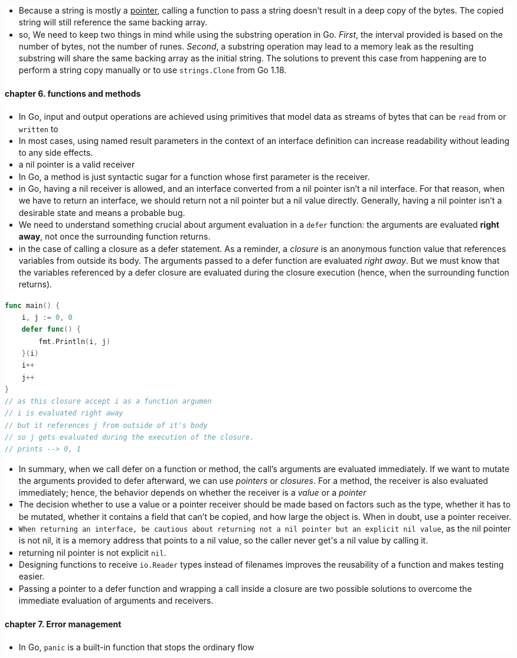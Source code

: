 - Because a string is mostly a <u>pointer</u>, calling a function to pass a string
doesn’t result in a deep copy of the bytes. The copied string will still reference
the same backing array.
- so, We need to keep two things in mind while using the substring operation in Go.
*First*, the interval provided is based on the number of bytes, not the number of runes.
*Second*, a substring operation may lead to a memory leak as the resulting substring
will share the same backing array as the initial string. The solutions to prevent this
case from happening are to perform a string copy manually or to use `strings.Clone`
from Go 1.18.
#### chapter 6. functions and methods
- In Go, input and output operations are achieved using primitives that model data as streams of bytes that can be `read` from or `written` to
- In most cases, using named result parameters in the context of an interface definition can increase readability without leading to any side effects.
- a nil pointer is a valid receiver
- In Go, a method is just syntactic sugar for a function whose first parameter is the receiver.
- in Go, having a nil receiver is allowed, and an interface converted from a nil pointer isn’t a nil  interface. For that reason, when we have to return an interface, we should return not a nil pointer but a nil value directly. Generally, having a nil pointer isn’t a desirable state and means a probable bug.
- We need to understand something crucial about argument evaluation in a `defer`
function: the arguments are evaluated **right away**, not once the surrounding function
returns.
- in the case of calling a closure as a defer statement. As a reminder, a
*closure* is an anonymous function value that references variables from outside its
body. The arguments passed to a defer function are evaluated *right away*. But we must
know that the variables referenced by a defer closure are evaluated during the closure
execution (hence, when the surrounding function returns).
```go
func main() {
    i, j := 0, 0
    defer func() {
        fmt.Println(i, j)
    }(i)
    i++
    j++
}
// as this closure accept i as a function argumen
// i is evaluated right away
// but it references j from outside of it's body
// so j gets evaluated during the execution of the closure.
// prints --> 0, 1
```
- In summary, when we call defer on a function or method, the call’s arguments are
evaluated immediately. If we want to mutate the arguments provided to defer afterward, we can use *pointers* or *closures*. For a method, the receiver is also evaluated
immediately; hence, the behavior depends on whether the receiver is a *value* or a
*pointer*
- The decision whether to use a value or a pointer receiver should be made based
on factors such as the type, whether it has to be mutated, whether it contains a
field that can’t be copied, and how large the object is. When in doubt, use a
pointer receiver.
- `When returning an interface, be cautious about returning not a nil pointer but
an explicit nil value`, as the nil pointer is not nil, it is a memory address that points to a nil value, so the caller never get's a nil value by calling it.
- returning nil pointer is not explicit `nil`.
- Designing functions to receive `io.Reader` types instead of filenames improves
the reusability of a function and makes testing easier.
- Passing a pointer to a defer function and wrapping a call inside a closure are
two possible solutions to overcome the immediate evaluation of arguments and
receivers.
#### chapter 7. Error management
- In Go, `panic` is a built-in function that stops the ordinary flow
